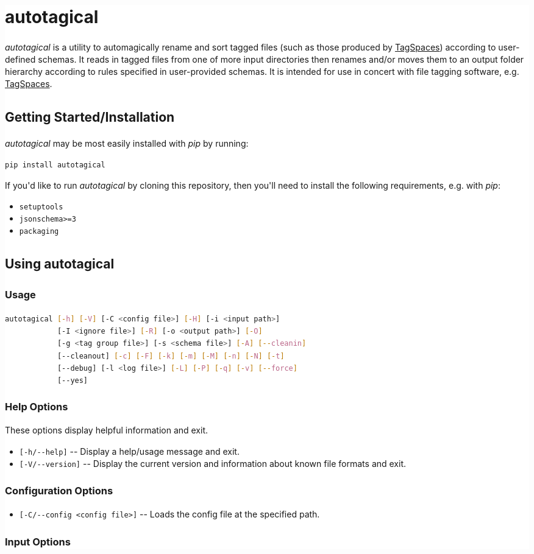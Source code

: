 # autotagical

*autotagical* is a utility to automagically rename and sort tagged files (such
as those produced by [TagSpaces](https://github.com/tagspaces/tagspaces))
according to user-defined schemas.  It reads in tagged files from one of more
input directories then renames and/or moves them to an output folder hierarchy
according to rules specified in user-provided schemas.  It is intended for use
in concert with file tagging software, e.g.
[TagSpaces](https://github.com/tagspaces/tagspaces).

## Getting Started/Installation

*autotagical* may be most easily installed with *pip* by running:

```bash
pip install autotagical
```

If you'd like to run *autotagical* by cloning this repository, then you'll need
to install the following requirements, e.g. with *pip*:

* `setuptools`
* `jsonschema>=3`
* `packaging`

## Using autotagical

### Usage

```bash
autotagical [-h] [-V] [-C <config file>] [-H] [-i <input path>]
            [-I <ignore file>] [-R] [-o <output path>] [-O]
            [-g <tag group file>] [-s <schema file>] [-A] [--cleanin]
            [--cleanout] [-c] [-F] [-k] [-m] [-M] [-n] [-N] [-t]
            [--debug] [-l <log file>] [-L] [-P] [-q] [-v] [--force]
            [--yes]
```

### Help Options

These options display helpful information and exit.

* `[-h/--help]` -- Display a help/usage message and exit.
* `[-V/--version]` -- Display the current version and information about known
  file formats and exit.

### Configuration Options

* `[-C/--config <config file>]` -- Loads the config file at the specified path.

### Input Options
